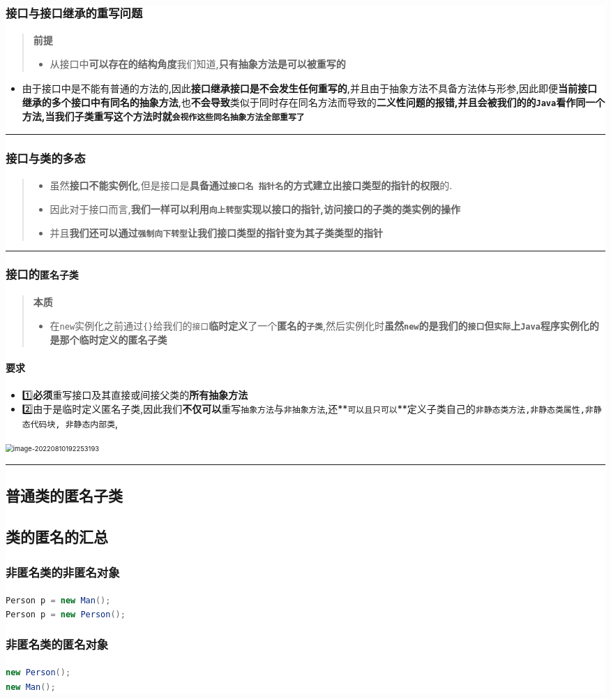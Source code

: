 ### 接口与接口继承的重写问题

> **前提**
>
> - 从接口中**可以存在的结构角度**我们知道,**只有抽象方法是可以被重写的**

- 由于接口中是不能有普通的方法的,因此**接口继承接口是不会发生任何重写的**,并且由于抽象方法不具备方法体与形参,因此即便**当前接口继承的多个接口中有同名的抽象方法**,也**不会导致**类似于同时存在同名方法而导致的**二义性问题的报错,并且会被我们的的`Java`看作同一个方法,当我们子类重写这个方法时就`会视作这些同名抽象方法全部重写了`**

****

### 接口与类的多态

> - 虽然**接口不能实例化**,但是接口是**具备通过`接口名 指针名`的方式建立出接口类型的指针的权限**的.
>
> - 因此对于接口而言,**我们一样可以利用`向上转型`实现以接口的指针,访问接口的子类的类实例的操作**
> - 并且**我们还可以通过`强制向下转型`让我们接口类型的指针变为其子类类型的指针**

****

### 接口的`匿名子类`

> **本质**
>
> - 在`new`实例化之前通过`{}`给我们的`接口`**临时定义**了一个**匿名的`子类`**,然后实例化时**虽然`new`的是我们的`接口`但`实际`上`Java`程序实例化的是那个临时定义的匿名子类**

#### 要求

- :one:**必须**重写接口及其直接或间接父类的**所有抽象方法**
- :two:由于是临时定义匿名子类,因此我们**不仅可以**重写`抽象方法`与`非抽象方法`,还**`可以且只可以`**定义子类自己的`非静态类方法,非静态类属性,非静态代码块, 非静态内部类`,

<img src="F:\A_Java_DataBase_Study_FIle\Java\Java基础知识.assets\image-20220810192253193.png" alt="image-20220810192253193" style="zoom: 67%;" />

****

## 普通类的匿名子类

## 类的匿名的汇总

### 非匿名类的非匿名对象

```java
Person p = new Man();
Person p = new Person();
```

### 非匿名类的匿名对象

```java
new Person();
new Man();
```

